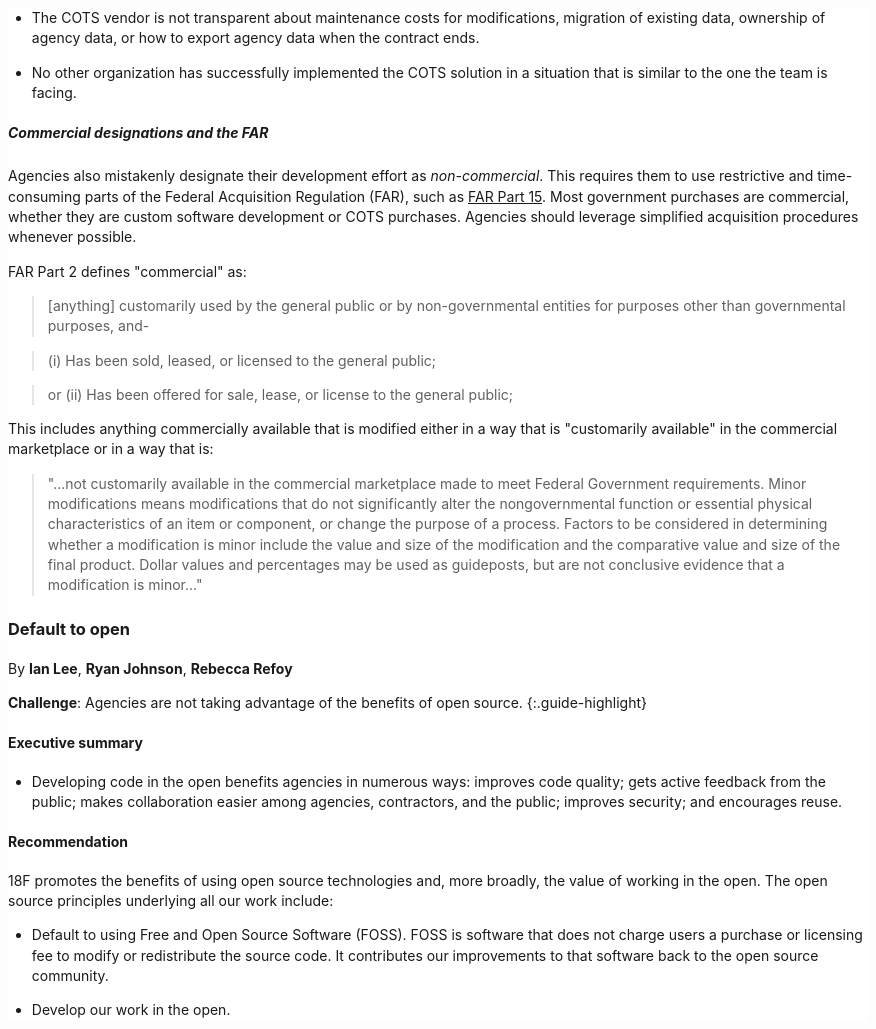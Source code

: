 -   The COTS vendor is not transparent about maintenance costs for modifications, migration of existing data, ownership of agency data, or how to export agency data when the contract ends.

-   No other organization has successfully implemented the COTS solution in a situation that is similar to the one the team is facing.

##### Commercial designations and the FAR

Agencies also mistakenly designate their development effort as _non-commercial_. This requires them to use restrictive and time-consuming parts of the Federal Acquisition Regulation (FAR), such as [FAR Part 15](https://www.acquisition.gov/content/part-15-contracting-negotiation). Most government purchases are commercial, whether they are custom software development or COTS purchases. Agencies should leverage simplified acquisition procedures whenever possible. 

FAR Part 2 defines "commercial" as:

> [anything] customarily used by the general public or by non-governmental entities for purposes other than governmental purposes, and-

> (i) Has been sold, leased, or licensed to the general public;

> or (ii) Has been offered for sale, lease, or license to the general public;

This includes anything commercially available that is modified either in a way that is "customarily available" in the commercial marketplace or in a way that is:

> "...not customarily available in the commercial marketplace made to meet Federal Government requirements. Minor modifications means modifications that do not significantly alter the nongovernmental function or essential physical characteristics of an item or component, or change the purpose of a process. Factors to be considered in determining whether a modification is minor include the value and size of the modification and the comparative value and size of the final product. Dollar values and percentages may be used as guideposts, but are not conclusive evidence that a modification is minor..."

### Default to open
By **Ian Lee**, **Ryan Johnson**, **Rebecca Refoy**

**Challenge**: Agencies are not taking advantage of the benefits of open source.
{:.guide-highlight}

#### Executive summary

-   Developing code in the open benefits agencies in numerous ways: improves code quality; gets active feedback from the public; makes collaboration easier among agencies, contractors, and the public; improves security; and encourages reuse.

#### Recommendation

18F promotes the benefits of using open source technologies and, more broadly, the value of working in the open. The open source principles underlying all our work include:

-   Default to using Free and Open Source Software (FOSS). FOSS is software that does not charge users a purchase or licensing fee to modify or redistribute the source code. It contributes our improvements to that software back to the open source community.

-   Develop our work in the open.


[^software]: When modifying COTS, keep in mind the existing warranty and any impacts that it may have through such an activity.
[^agencies]: See 18F's [What agencies have to say about working in the open](https://18f.gsa.gov/2018/05/24/what-agencies-have-to-say-about-working-in-the-open/) for specifics.
[^merits]: See the U.S. Department of Defense's [DoD Open Source Software (OSS) FAQ](https://dodcio.defense.gov/Open-Source-Software-FAQ/#OSS_and_Security.2FSoftware_Assurance.2FSystem_Assurance.2FSupply_Chain_Risk_Management) for specifics.
[^succeed]: Projects valued at $6M or greater, in Europe and the United States, that were completed satisfactorily, on time, and within budget. "Haze Report,” The Standish Group, 2015.
[^rate]:  The [CALC tool](https://calc.gsa.gov/) provides a range of Multiple Award Schedules (MAS) ceiling prices for a given labor category. Decisions on reasonable comparison pricing for labor is the judgment call of the contracting officer. The average hourly labor rate will fluctuate over time based on contract awards.
[^budget]: The A-11 memo section related to Information Technology can be found [here](https://www.whitehouse.gov/wp-content/uploads/2020/11/FY22ITBudget_CapitalPlanningGuidance.pdf).
[^constitution]:  As a way to enforce its power of the purse on the executive, there is a significant body of law, called fiscal law, that controls how agencies may obligate Congressional appropriations. Examples include: the Purpose statute (31 U.S.C. § 1301(a)), Antideficiency Act (31 U.S.C. § 1341), Adequacy of Appropriations Act (41 USC 11), Miscellaneous Receipts Act (31 U.S.C. § 3302(b)), Bona Fide Needs (whose statutory basis is found at 31 U.S.C. § 1502, but is defined and interpreted through numerous GAO opinions), and Account Closing (31 U.S.C. § 1555). While readers should consult with their General Counsel on specific application or interpretation of laws, these topics are worth highlighting potential issues they present for modern software acquisitions in agencies.
[^RDTE]: See [FY 2019 IT Budget – Capital Planning Guidance](https://www.whitehouse.gov/sites/whitehouse.gov/files/omb/assets/egov_docs/fy19_it_budget_guidance.pdf) for specifics.
[^OM]: See the U.S. Government Accountability Office's report [Federal Agencies Need to Address Aging Legacy Systems](https://www.gao.gov/assets/680/677574.pdf) at 18 for specifics.
[^funding]: See the U.S. Government Accountability Office's report [Federal Agencies Need to Address Aging Legacy Systems](https://www.gao.gov/assets/680/677574.pdf) at 18 for specifics.
[^percent]: See the U.S. Government Accountability Office's report [Federal Agencies Need to Address Aging Legacy Systems](https://www.gao.gov/assets/680/677574.pdf) at 13 for specifics.
[^itdashboard]: ITdashboard.gov provides federal agencies and the public with the ability to view details of federal information technology (IT) investments online and to track their progress over time. The IT Dashboard displays data received from agency IT Portfolio and Business Case reports, including general information on over 7,000 Federal IT investments and detailed data for over 700 of those investments that agencies classify as "major." According to data collected for the current 2020 fiscal year, there are 514 investments being tracked on the dashboard. Of those, 277, equaling 53.9% are at medium risk, and 32, equaling 6.2% are at high risk
[^performance]: See the U.S. Government Accountability Office's report [Opportunities Exist to Improve Role in Information Technology Management](https://www.gao.gov/products/GAO-11-634) at 1 for specifics.